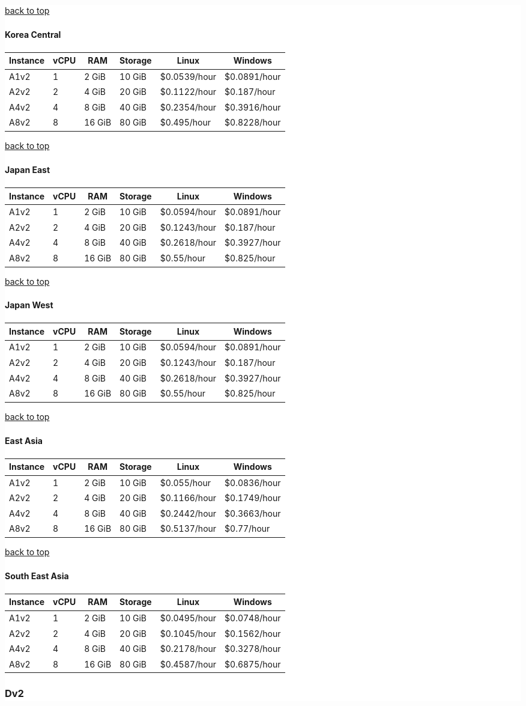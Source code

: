[back to top](#vmhourlyrates)
#### Korea Central
| Instance | vCPU | RAM | Storage |  Linux |  Windows |
|----------|------|-----|---------|--------|----------|
 | A1v2 | 1 | 2 GiB | 10 GiB | $0.0539/hour | $0.0891/hour | 
 | A2v2 | 2 | 4 GiB | 20 GiB | $0.1122/hour | $0.187/hour | 
 | A4v2 | 4 | 8 GiB | 40 GiB | $0.2354/hour | $0.3916/hour | 
 | A8v2 | 8 | 16 GiB | 80 GiB | $0.495/hour | $0.8228/hour | 
 
[back to top](#vmhourlyrates)
#### Japan East
| Instance | vCPU | RAM | Storage |  Linux |  Windows |
|----------|------|-----|---------|--------|----------|
 | A1v2 | 1 | 2 GiB | 10 GiB | $0.0594/hour | $0.0891/hour | 
 | A2v2 | 2 | 4 GiB | 20 GiB | $0.1243/hour | $0.187/hour | 
 | A4v2 | 4 | 8 GiB | 40 GiB | $0.2618/hour | $0.3927/hour | 
 | A8v2 | 8 | 16 GiB | 80 GiB | $0.55/hour | $0.825/hour | 
 
[back to top](#vmhourlyrates)
#### Japan West
| Instance | vCPU | RAM | Storage |  Linux |  Windows |
|----------|------|-----|---------|--------|----------|
 | A1v2 | 1 | 2 GiB | 10 GiB | $0.0594/hour | $0.0891/hour | 
 | A2v2 | 2 | 4 GiB | 20 GiB | $0.1243/hour | $0.187/hour | 
 | A4v2 | 4 | 8 GiB | 40 GiB | $0.2618/hour | $0.3927/hour | 
 | A8v2 | 8 | 16 GiB | 80 GiB | $0.55/hour | $0.825/hour | 
 
[back to top](#vmhourlyrates)
#### East Asia
| Instance | vCPU | RAM | Storage |  Linux |  Windows |
|----------|------|-----|---------|--------|----------|
 | A1v2 | 1 | 2 GiB | 10 GiB | $0.055/hour | $0.0836/hour | 
 | A2v2 | 2 | 4 GiB | 20 GiB | $0.1166/hour | $0.1749/hour | 
 | A4v2 | 4 | 8 GiB | 40 GiB | $0.2442/hour | $0.3663/hour | 
 | A8v2 | 8 | 16 GiB | 80 GiB | $0.5137/hour | $0.77/hour | 
 
[back to top](#vmhourlyrates)
#### South East Asia
| Instance | vCPU | RAM | Storage |  Linux |  Windows |
|----------|------|-----|---------|--------|----------|
 | A1v2 | 1 | 2 GiB | 10 GiB | $0.0495/hour | $0.0748/hour | 
 | A2v2 | 2 | 4 GiB | 20 GiB | $0.1045/hour | $0.1562/hour | 
 | A4v2 | 4 | 8 GiB | 40 GiB | $0.2178/hour | $0.3278/hour | 
 | A8v2 | 8 | 16 GiB | 80 GiB | $0.4587/hour | $0.6875/hour | 
### <a id="dv2"></a>Dv2